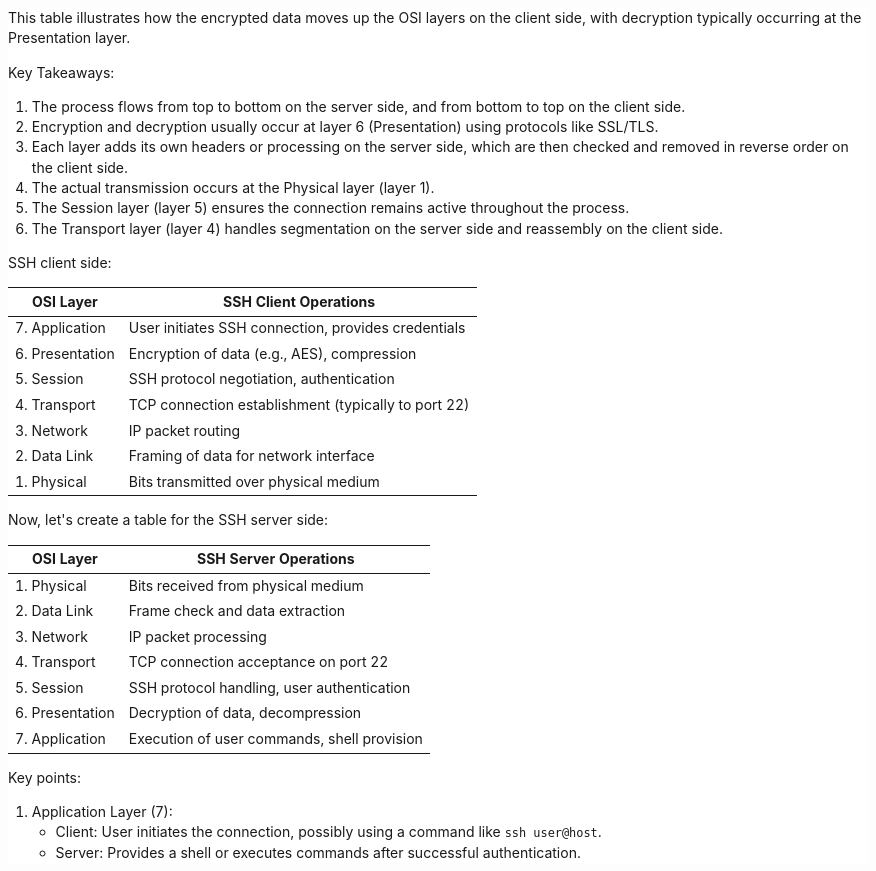 
This table illustrates how the encrypted data moves up the OSI layers on the client side, with decryption typically occurring at the Presentation layer.

Key Takeaways:

1. The process flows from top to bottom on the server side, and from bottom to top on the client side.
2. Encryption and decryption usually occur at layer 6 (Presentation) using protocols like SSL/TLS.
3. Each layer adds its own headers or processing on the server side, which are then checked and removed in reverse order on the client side.
4. The actual transmission occurs at the Physical layer (layer 1).
5. The Session layer (layer 5) ensures the connection remains active throughout the process.
6. The Transport layer (layer 4) handles segmentation on the server side and reassembly on the client side.


SSH client side:

| OSI Layer | SSH Client Operations |
|-----------|------------------------|
| 7. Application | User initiates SSH connection, provides credentials |
| 6. Presentation | Encryption of data (e.g., AES), compression |
| 5. Session | SSH protocol negotiation, authentication |
| 4. Transport | TCP connection establishment (typically to port 22) |
| 3. Network | IP packet routing |
| 2. Data Link | Framing of data for network interface |
| 1. Physical | Bits transmitted over physical medium |


Now, let's create a table for the SSH server side:

| OSI Layer | SSH Server Operations |
|-----------|------------------------|
| 1. Physical | Bits received from physical medium |
| 2. Data Link | Frame check and data extraction |
| 3. Network | IP packet processing |
| 4. Transport | TCP connection acceptance on port 22 |
| 5. Session | SSH protocol handling, user authentication |
| 6. Presentation | Decryption of data, decompression |
| 7. Application | Execution of user commands, shell provision |


Key points:

1. Application Layer (7):
   - Client: User initiates the connection, possibly using a command like `ssh user@host`.
   - Server: Provides a shell or executes commands after successful authentication.
